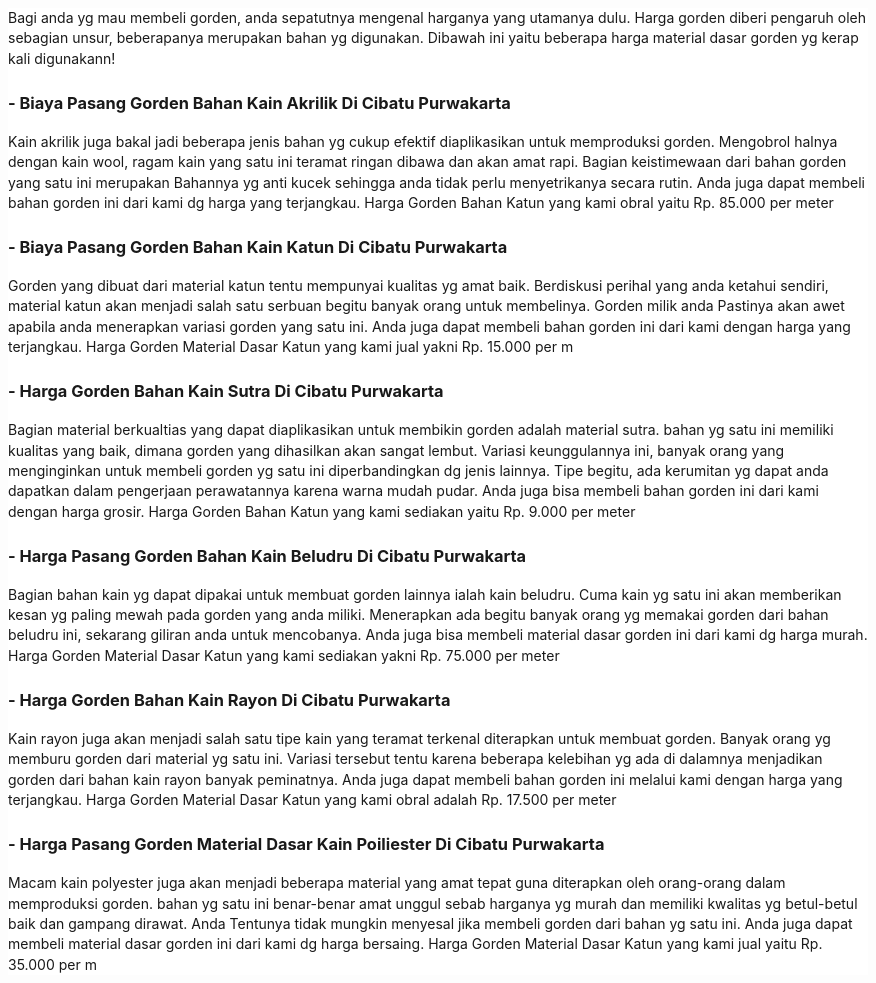 Bagi anda yg mau membeli gorden, anda sepatutnya mengenal harganya yang utamanya dulu. Harga gorden diberi pengaruh oleh sebagian unsur, beberapanya merupakan bahan yg digunakan. Dibawah ini yaitu beberapa harga material dasar gorden yg kerap kali digunakann!

### \- Biaya Pasang Gorden Bahan Kain Akrilik Di Cibatu Purwakarta

Kain akrilik juga bakal jadi beberapa jenis bahan yg cukup efektif diaplikasikan untuk memproduksi gorden. Mengobrol halnya dengan kain wool, ragam kain yang satu ini teramat ringan dibawa dan akan amat rapi. Bagian keistimewaan dari bahan gorden yang satu ini merupakan Bahannya yg anti kucek sehingga anda tidak perlu menyetrikanya secara rutin. Anda juga dapat membeli bahan gorden ini dari kami dg harga yang terjangkau. Harga Gorden Bahan Katun yang kami obral yaitu Rp. 85.000 per meter

### \- Biaya Pasang Gorden Bahan Kain Katun Di Cibatu Purwakarta

Gorden yang dibuat dari material katun tentu mempunyai kualitas yg amat baik. Berdiskusi perihal yang anda ketahui sendiri, material katun akan menjadi salah satu serbuan begitu banyak orang untuk membelinya. Gorden milik anda Pastinya akan awet apabila anda menerapkan variasi gorden yang satu ini. Anda juga dapat membeli bahan gorden ini dari kami dengan harga yang terjangkau. Harga Gorden Material Dasar Katun yang kami jual yakni Rp. 15.000 per m

### \- Harga Gorden Bahan Kain Sutra Di Cibatu Purwakarta

Bagian material berkualtias yang dapat diaplikasikan untuk membikin gorden adalah material sutra. bahan yg satu ini memiliki kualitas yang baik, dimana gorden yang dihasilkan akan sangat lembut. Variasi keunggulannya ini, banyak orang yang menginginkan untuk membeli gorden yg satu ini diperbandingkan dg jenis lainnya. Tipe begitu, ada kerumitan yg dapat anda dapatkan dalam pengerjaan perawatannya karena warna mudah pudar. Anda juga bisa membeli bahan gorden ini dari kami dengan harga grosir. Harga Gorden Bahan Katun yang kami sediakan yaitu Rp. 9.000 per meter

### \- Harga Pasang Gorden Bahan Kain Beludru Di Cibatu Purwakarta

Bagian bahan kain yg dapat dipakai untuk membuat gorden lainnya ialah kain beludru. Cuma kain yg satu ini akan memberikan kesan yg paling mewah pada gorden yang anda miliki. Menerapkan ada begitu banyak orang yg memakai gorden dari bahan beludru ini, sekarang giliran anda untuk mencobanya. Anda juga bisa membeli material dasar gorden ini dari kami dg harga murah. Harga Gorden Material Dasar Katun yang kami sediakan yakni Rp. 75.000 per meter

### \- Harga Gorden Bahan Kain Rayon Di Cibatu Purwakarta

Kain rayon juga akan menjadi salah satu tipe kain yang teramat terkenal diterapkan untuk membuat gorden. Banyak orang yg memburu gorden dari material yg satu ini. Variasi tersebut tentu karena beberapa kelebihan yg ada di dalamnya menjadikan gorden dari bahan kain rayon banyak peminatnya. Anda juga dapat membeli bahan gorden ini melalui kami dengan harga yang terjangkau. Harga Gorden Material Dasar Katun yang kami obral adalah Rp. 17.500 per meter

### \- Harga Pasang Gorden Material Dasar Kain Poiliester Di Cibatu Purwakarta

Macam kain polyester juga akan menjadi beberapa material yang amat tepat guna diterapkan oleh orang-orang dalam memproduksi gorden. bahan yg satu ini benar-benar amat unggul sebab harganya yg murah dan memiliki kwalitas yg betul-betul baik dan gampang dirawat. Anda Tentunya tidak mungkin menyesal jika membeli gorden dari bahan yg satu ini. Anda juga dapat membeli material dasar gorden ini dari kami dg harga bersaing. Harga Gorden Material Dasar Katun yang kami jual yaitu Rp. 35.000 per m

